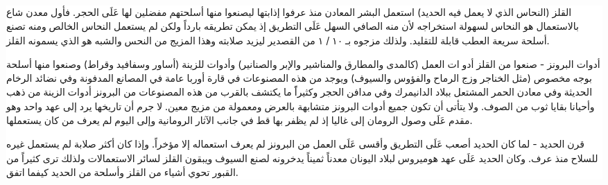 

 القلز (النحاس الذي لا يعمل فيه الحديد) استعمل البشر المعادن منذ عرفوا إذابتها ليصنعوا منها أسلحتهم مفضلين لها عَلَى الحجر. فأول معدن شاع بالاستعمال هو النحاس لسهولة استخراجه لأن منه الصافي السهل عَلَى التطريق إذ يمكن تطريقه بارداً ولكن لم يستعمل النحاس الخالص ومنه تصنع أسلحة سريعة العطب قابلة للتقليد. ولذلك مزجوه بـ  ١٠  /  ١  من القصدير ليزيد صلابته وهذا المزيج من النحس والشبه هو الذي يسمونه القلز. 



 أدوات البرونز - صنعوا من القلز أدو ات العمل (كالمدى والمطارق والمناشير والإبر والصنانير) وأدوات للزينة (أساور وسفافيد وقراط) وصنعوا منها أسلحة بوجه مخصوص (مثل الخناجر وزج الرماح والفؤوس والسيوف) ويوجد من هذه المصنوعات في قارة أوربا عامة في المصانع المدفونة وفي نضائد الرخام الحديثة وفي معادن الحمر المشتعل ببلاد الدانيمرك وفي مدافن الحجر وكثيراًَ ما يكتشف بالقرب من هذه المصنوعات من البرونز أدوات الزينة من ذهب وأحيانا بقايا ثوب من الصوف. ولا يتأتى أن تكون جميع أدوات البرونز متشابهة بالعرض ومعمولة من مزيج معين. لا جرم أن تاريخها يرد إلى عهد واحد وهو مقدم عَلَى وصول الرومان إلى غاليا إذ لم يظفر بها قط في جانب الآثار الرومانية وإلى اليوم لم يعرف من كان يستعملها. 



 قرن الحديد - لما كان الحديد أصعب عَلَى التطريق وأقسى عَلَى العمل من البرونز لم يعرف استعماله إلا مؤخراً. وإذا كان أكثر صلابة لم يستعمل غيره للسلاح منذ عرف. وكان الحديد عَلَى عهد هوميروس لبلاد اليونان معدناً ثميناً يدخرونه لصنع السيوف ويبقون القلز لسائر الاستعمالات ولذلك ترى كثيراً من القبور تحوي أشياء من القلز وأسلحة من الحديد كيفما اتفق. 




